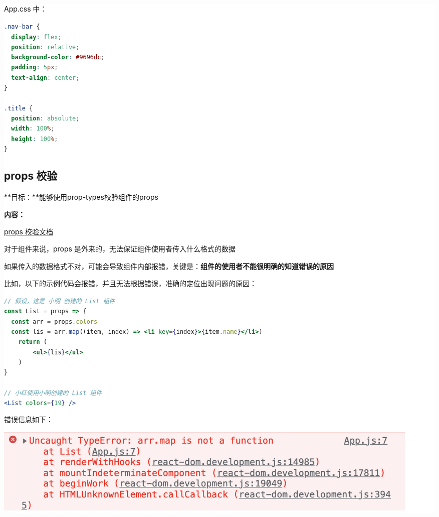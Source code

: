 App.css 中：

```css
.nav-bar {
  display: flex;
  position: relative;
  background-color: #9696dc;
  padding: 5px;
  text-align: center;
}

.title {
  position: absolute;
  width: 100%;
  height: 100%;
}
```

## props 校验

**目标：**能够使用prop-types校验组件的props

**内容：**

[props 校验文档](https://reactjs.org/docs/typechecking-with-proptypes.html)

对于组件来说，props 是外来的，无法保证组件使用者传入什么格式的数据

如果传入的数据格式不对，可能会导致组件内部报错，关键是：**组件的使用者不能很明确的知道错误的原因**

比如，以下的示例代码会报错，并且无法根据错误，准确的定位出现问题的原因：

```jsx
// 假设，这是 小明 创建的 List 组件
const List = props => {
  const arr = props.colors
  const lis = arr.map((item, index) => <li key={index}>{item.name}</li>)
	return (
		<ul>{lis}</ul>
	)
}

// 小红使用小明创建的 List 组件
<List colors={19} />
```

错误信息如下：

<img src="./images/image-20211122163056683.png" style="width: 800px" />

